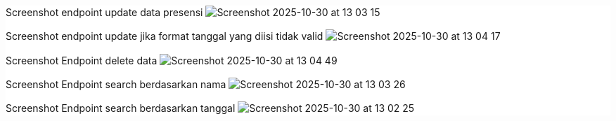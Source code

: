 Screenshot endpoint update data presensi
<img width="1440" height="900" alt="Screenshot 2025-10-30 at 13 03 15" src="https://github.com/user-attachments/assets/88fc5030-f2b5-4df7-94eb-80bb03b722bf" />

Screenshot endpoint update jika format tanggal yang diisi tidak valid
<img width="1440" height="900" alt="Screenshot 2025-10-30 at 13 04 17" src="https://github.com/user-attachments/assets/cdb79b25-c52c-4ba4-ba6c-ce7e71719856" />

Screenshot	Endpoint delete data
<img width="1440" height="900" alt="Screenshot 2025-10-30 at 13 04 49" src="https://github.com/user-attachments/assets/bb2c9647-d998-4d1e-8ed1-29943ba41d60" />

Screenshot Endpoint search berdasarkan nama
<img width="1440" height="900" alt="Screenshot 2025-10-30 at 13 03 26" src="https://github.com/user-attachments/assets/8ebbf104-82e5-487f-83e4-57fe7ecd1294" />

Screenshot Endpoint search berdasarkan tanggal
<img width="1440" height="900" alt="Screenshot 2025-10-30 at 13 02 25" src="https://github.com/user-attachments/assets/643d343a-2b50-4f90-8b1a-ef1485869685" />

